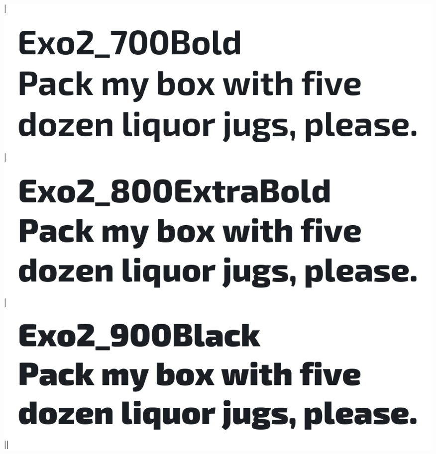 |![Exo2_700Bold](./700Bold/Exo2_700Bold.ttf.png)|![Exo2_800ExtraBold](./800ExtraBold/Exo2_800ExtraBold.ttf.png)|![Exo2_900Black](./900Black/Exo2_900Black.ttf.png)||